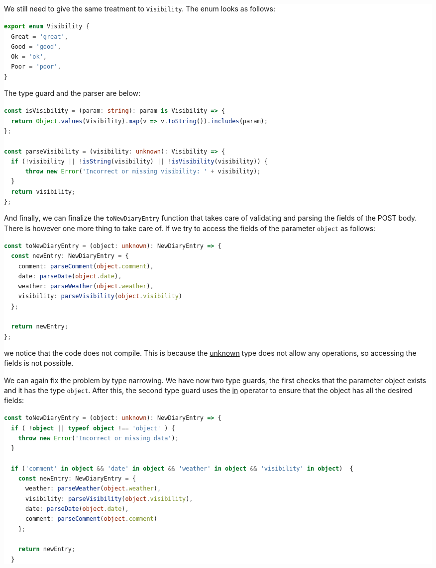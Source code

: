 We still need to give the same treatment to `Visibility`. The enum looks as follows:

```ts
export enum Visibility {
  Great = 'great',
  Good = 'good',
  Ok = 'ok',
  Poor = 'poor',
}
```

The type guard and the parser are below:

```ts
const isVisibility = (param: string): param is Visibility => {
  return Object.values(Visibility).map(v => v.toString()).includes(param);
};

const parseVisibility = (visibility: unknown): Visibility => {
  if (!visibility || !isString(visibility) || !isVisibility(visibility)) {
      throw new Error('Incorrect or missing visibility: ' + visibility);
  }
  return visibility;
};
```

And finally, we can finalize the `toNewDiaryEntry` function that takes care of validating and parsing the fields of the POST body. There is however one more thing to take care of. If we try to access the fields of the parameter `object` as follows:

```ts
const toNewDiaryEntry = (object: unknown): NewDiaryEntry => {
  const newEntry: NewDiaryEntry = {
    comment: parseComment(object.comment),
    date: parseDate(object.date),
    weather: parseWeather(object.weather),
    visibility: parseVisibility(object.visibility)
  };

  return newEntry;
};
```

we notice that the code does not compile. This is because the [unknown](https://www.typescriptlang.org/docs/handbook/release-notes/typescript-3-0.html#new-unknown-top-type) type does not allow any operations, so accessing the fields is not possible.

We can again fix the problem by type narrowing. We have now two type guards, the first checks that the parameter object exists and it has the type `object`. After this, the second type guard uses the [in](https://www.typescriptlang.org/docs/handbook/2/narrowing.html#the-in-operator-narrowing) operator to ensure that the object has all the desired fields:

```ts
const toNewDiaryEntry = (object: unknown): NewDiaryEntry => {
  if ( !object || typeof object !== 'object' ) {
    throw new Error('Incorrect or missing data');
  }

  if ('comment' in object && 'date' in object && 'weather' in object && 'visibility' in object)  {
    const newEntry: NewDiaryEntry = {
      weather: parseWeather(object.weather),
      visibility: parseVisibility(object.visibility),
      date: parseDate(object.date),
      comment: parseComment(object.comment)
    };

    return newEntry;
  }

```